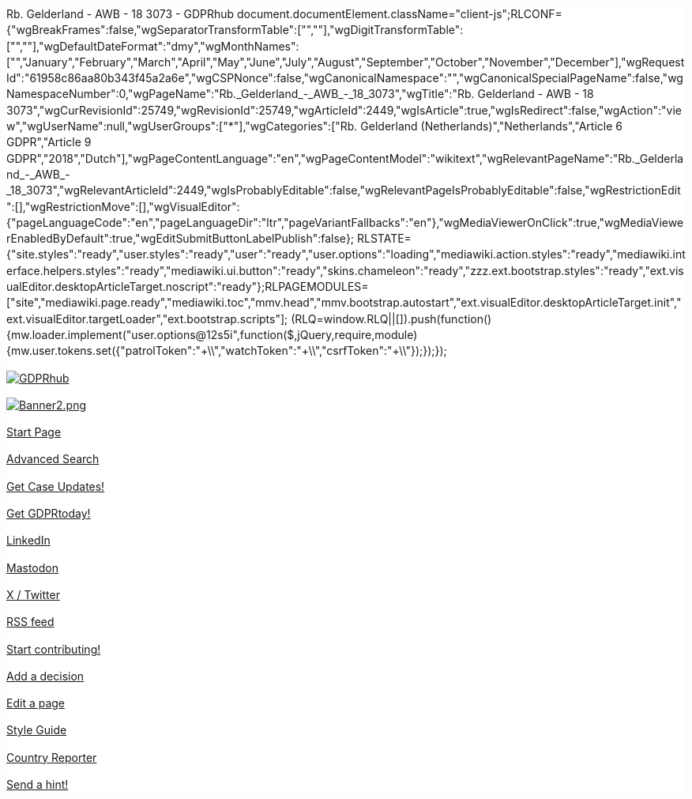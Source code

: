  Rb. Gelderland - AWB - 18 3073 - GDPRhub document.documentElement.className="client-js";RLCONF={"wgBreakFrames":false,"wgSeparatorTransformTable":\["",""\],"wgDigitTransformTable":\["",""\],"wgDefaultDateFormat":"dmy","wgMonthNames":\["","January","February","March","April","May","June","July","August","September","October","November","December"\],"wgRequestId":"61958c86aa80b343f45a2a6e","wgCSPNonce":false,"wgCanonicalNamespace":"","wgCanonicalSpecialPageName":false,"wgNamespaceNumber":0,"wgPageName":"Rb.\_Gelderland\_-\_AWB\_-\_18\_3073","wgTitle":"Rb. Gelderland - AWB - 18 3073","wgCurRevisionId":25749,"wgRevisionId":25749,"wgArticleId":2449,"wgIsArticle":true,"wgIsRedirect":false,"wgAction":"view","wgUserName":null,"wgUserGroups":\["\*"\],"wgCategories":\["Rb. Gelderland (Netherlands)","Netherlands","Article 6 GDPR","Article 9 GDPR","2018","Dutch"\],"wgPageContentLanguage":"en","wgPageContentModel":"wikitext","wgRelevantPageName":"Rb.\_Gelderland\_-\_AWB\_-\_18\_3073","wgRelevantArticleId":2449,"wgIsProbablyEditable":false,"wgRelevantPageIsProbablyEditable":false,"wgRestrictionEdit":\[\],"wgRestrictionMove":\[\],"wgVisualEditor":{"pageLanguageCode":"en","pageLanguageDir":"ltr","pageVariantFallbacks":"en"},"wgMediaViewerOnClick":true,"wgMediaViewerEnabledByDefault":true,"wgEditSubmitButtonLabelPublish":false}; RLSTATE={"site.styles":"ready","user.styles":"ready","user":"ready","user.options":"loading","mediawiki.action.styles":"ready","mediawiki.interface.helpers.styles":"ready","mediawiki.ui.button":"ready","skins.chameleon":"ready","zzz.ext.bootstrap.styles":"ready","ext.visualEditor.desktopArticleTarget.noscript":"ready"};RLPAGEMODULES=\["site","mediawiki.page.ready","mediawiki.toc","mmv.head","mmv.bootstrap.autostart","ext.visualEditor.desktopArticleTarget.init","ext.visualEditor.targetLoader","ext.bootstrap.scripts"\]; (RLQ=window.RLQ||\[\]).push(function(){mw.loader.implement("user.options@12s5i",function($,jQuery,require,module){mw.user.tokens.set({"patrolToken":"+\\\\","watchToken":"+\\\\","csrfToken":"+\\\\"});});});                    

[![GDPRhub](/images/gdprhub_v5_150.png)](/index.php?title=Welcome_to_GDPRhub "Visit the main page")

[![Banner2.png](/images/5/57/Banner2.png)](https://gdprhub.eu/index.php?title=GDPRtoday)

[Start Page](/index.php?title=Welcome_to_GDPRhub)

[Advanced Search](/index.php?title=Advanced_Search)

[Get Case Updates!](#)

[Get GDPRtoday!](/index.php?title=GDPRtoday)

[LinkedIn](https://www.linkedin.com/showcase/gdprhub)

[Mastodon](https://mastodon.social/@GDPRhub)

[X / Twitter](https://www.twitter.com/GDPRhub)

[RSS feed](https://gdprhub.eu/index.php?title=Special:NewPages&feed=atom&hideredirs=1&limit=10&render=1)

[Start contributing!](#)

[Add a decision](/index.php?title=How_to_add_a_new_decision)

[Edit a page](/index.php?title=How_to_edit_a_page_on_GDPRhub)

[Style Guide](/index.php?title=GDPRhub_style_guide)

[Country Reporter](https://gdprmgmt.noyb.eu/become_country_reporter)

[Send a hint!](mailto:GDPRhub@noyb.eu?subject=GDPRhub%20-%20hint&body=Thank%20you%20for%20sending%20us%20a%20hint!%0A%0AIf%20you%20want%20to%20send%20us%20details%20about%20a%20case%20that%20is%20not%20on%20GDPRhub%20yet%2C%20please%20fill%20out%20the%20form%20below!%0AIf%20you%20want%20to%20send%20us%20any%20other%20information%2C%20just%20delete%20this%20text.%0A%0A%3D%3D%3D%20General%20Details%20%3D%3D%3D%0A%0ALink%20to%20the%20decision%20\(attach%20document%20if%20not%20public\)%3A%0ADPA%2FCourt%3A%0ACountry%3A%0ADate%3A%0A%0A%3D%3D%3D%20Factual%20Summary%20in%20English%20%3D%3D%3D%0A%0A-%3E%20What%20happened%20in%20this%20case%3F%0A%0A%3D%3D%3D%20Summary%20of%20the%20Dispute%20in%20English%20%3D%3D%3D%0A%0A-%3E%20What%20was%20the%20core%20dispute%20about%3F%0A%0A%3D%3D%3D%20Summary%20of%20the%20Holding%20in%20English%20%3D%3D%3D%0A%0A-%3E%20What%20is%20the%20core%20take%20away%20from%20the%20decision%3F%0A%0A%0AThank%20you%20for%20your%20support!%0Anoyb.eu%20team)

